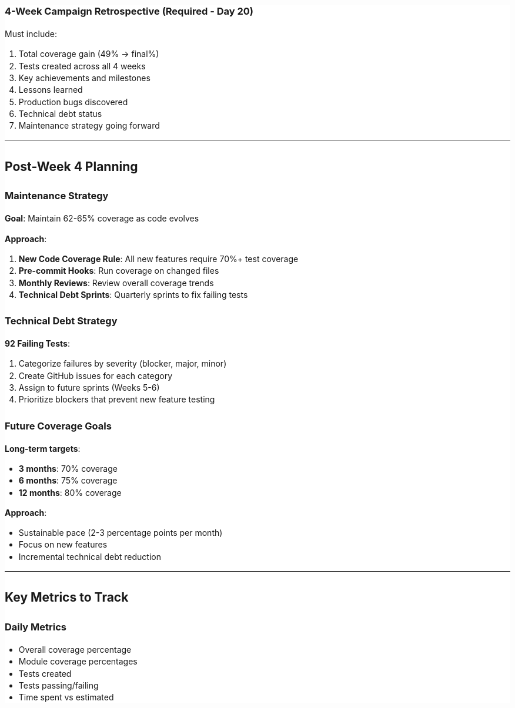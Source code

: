 ### 4-Week Campaign Retrospective (Required - Day 20)
Must include:
1. Total coverage gain (49% → final%)
2. Tests created across all 4 weeks
3. Key achievements and milestones
4. Lessons learned
5. Production bugs discovered
6. Technical debt status
7. Maintenance strategy going forward

---

## Post-Week 4 Planning

### Maintenance Strategy

**Goal**: Maintain 62-65% coverage as code evolves

**Approach**:
1. **New Code Coverage Rule**: All new features require 70%+ test coverage
2. **Pre-commit Hooks**: Run coverage on changed files
3. **Monthly Reviews**: Review overall coverage trends
4. **Technical Debt Sprints**: Quarterly sprints to fix failing tests

### Technical Debt Strategy

**92 Failing Tests**:
1. Categorize failures by severity (blocker, major, minor)
2. Create GitHub issues for each category
3. Assign to future sprints (Weeks 5-6)
4. Prioritize blockers that prevent new feature testing

### Future Coverage Goals

**Long-term targets**:
- **3 months**: 70% coverage
- **6 months**: 75% coverage
- **12 months**: 80% coverage

**Approach**:
- Sustainable pace (2-3 percentage points per month)
- Focus on new features
- Incremental technical debt reduction

---

## Key Metrics to Track

### Daily Metrics
- Overall coverage percentage
- Module coverage percentages
- Tests created
- Tests passing/failing
- Time spent vs estimated

